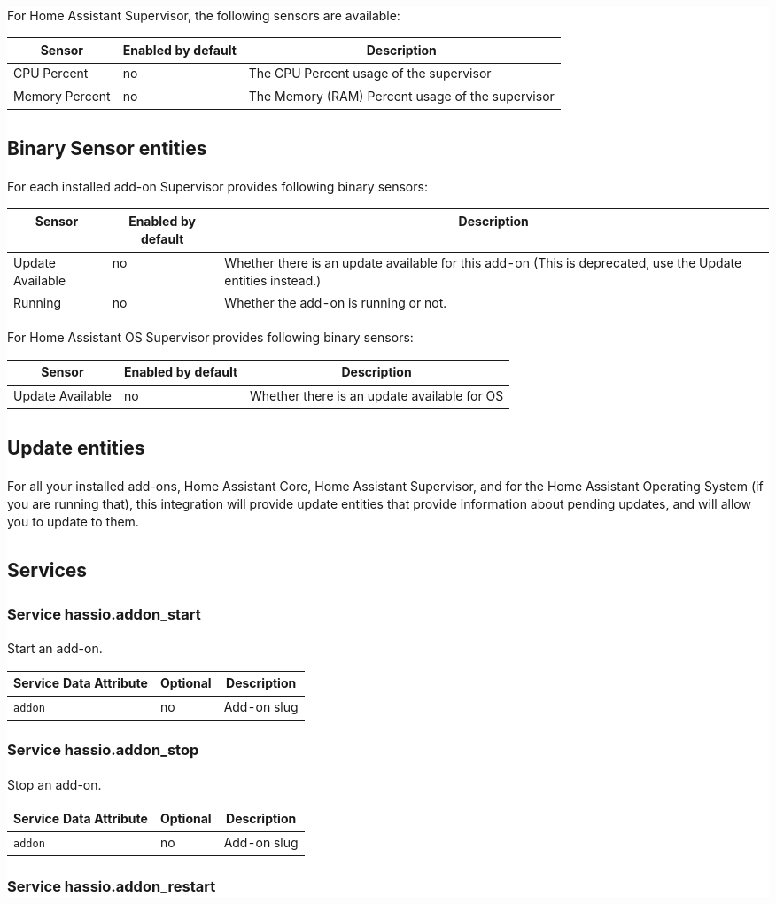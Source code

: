 For Home Assistant Supervisor, the following sensors are available:

| Sensor | Enabled by default | Description |
| ------- | ------------------ | ----------- |
| CPU Percent| no | The CPU Percent usage of the supervisor
| Memory Percent| no | The Memory (RAM) Percent usage of the supervisor

## Binary Sensor entities

For each installed add-on Supervisor provides following binary sensors:

| Sensor | Enabled by default | Description |
| ------- | ------------------ | ----------- |
| Update Available | no | Whether there is an update available for this add-on (This is deprecated, use the Update entities instead.)
| Running | no | Whether the add-on is running or not.

For Home Assistant OS Supervisor provides following binary sensors:

| Sensor | Enabled by default | Description |
| ------- | ------------------ | ----------- |
| Update Available | no | Whether there is an update available for OS

## Update entities

For all your installed add-ons, Home Assistant Core, Home Assistant Supervisor, and for the Home Assistant Operating System (if you are running that), this integration will provide [update](/integrations/update) entities that provide information about pending updates, and will allow you to update to them.

## Services

### Service hassio.addon_start

Start an add-on.

| Service Data Attribute | Optional | Description |
| ---------------------- | -------- | ----------- |
| `addon` | no | Add-on slug

### Service hassio.addon_stop

Stop an add-on.

| Service Data Attribute | Optional | Description |
| ---------------------- | -------- | ----------- |
| `addon` | no | Add-on slug

### Service hassio.addon_restart
